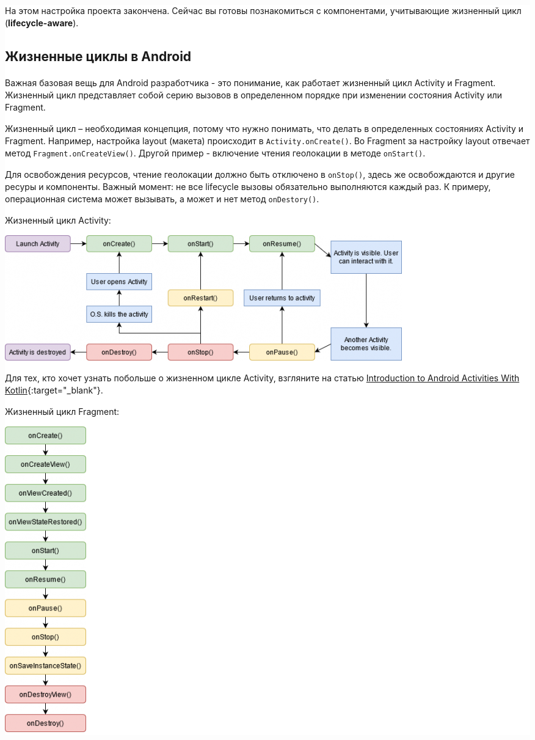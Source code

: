 На этом настройка проекта закончена. Сейчас вы готовы познакомиться с компонентами, учитывающие жизненный цикл (**lifecycle-aware**).

## Жизненные циклы в Android

Важная базовая вещь для Android разработчика - это понимание, как работает жизненный цикл Activity и Fragment. Жизненный цикл представляет собой серию вызовов в определенном порядке при изменении состояния Activity или Fragment.

Жизненный цикл – необходимая концепция, потому что нужно понимать, что делать в определенных состояниях Activity и Fragment. Например, настройка layout (макета) происходит в `Activity.onCreate()`. Во Fragment за настройку layout отвечает метод `Fragment.onCreateView()`. Другой пример - включение чтения геолокации в методе `onStart()`.

Для освобождения ресурсов, чтение геолокации должно быть отключено в `onStop()`, здесь же освобождаются и другие ресуры и компоненты. Важный момент: не все lifecycle вызовы обязательно выполняются каждый раз. К примеру, операционная система может вызывать, а может и нет метод `onDestory()`.

Жизненный цикл Activity:

![life-cycle activity](/images/2021-09-10-android-jetpack-lifecycle-tutorial/activity_lifecycle-650x205.png)

Для тех, кто хочет узнать побольше о жизненном цикле Activity, взгляните на статью [Introduction to Android Activities With Kotlin](https://www.raywenderlich.com/222232/introduction-to-android-activities-with-kotlin){:target="_blank"}.

Жизненный цикл Fragment:

![life-cycle fragment](/images/2021-09-10-android-jetpack-lifecycle-tutorial/fragment-lifecycle-1-133x500.png)
